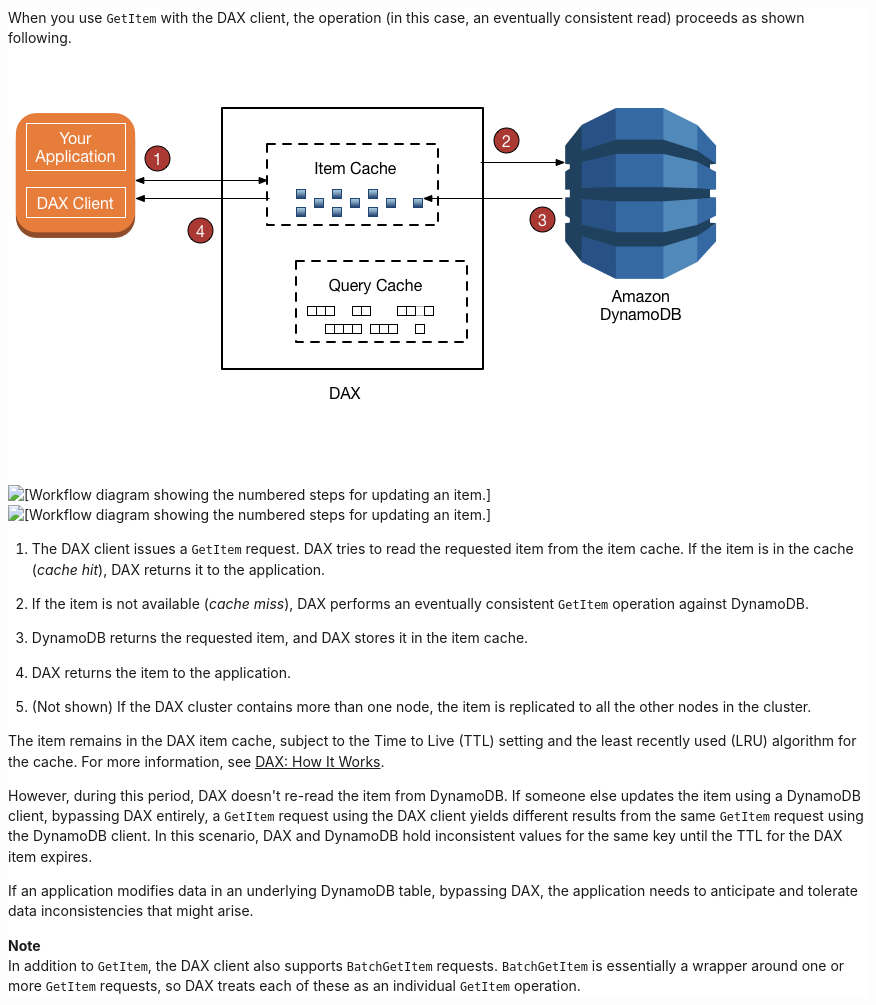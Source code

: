 When you use `GetItem` with the DAX client, the operation \(in this case, an eventually consistent read\) proceeds as shown following\.

![\[Workflow diagram showing the numbered steps for updating an item.\]](./images/dax-item-cache.png)![\[Workflow diagram showing the numbered steps for updating an item.\]](./)![\[Workflow diagram showing the numbered steps for updating an item.\]](./)

1. The DAX client issues a `GetItem` request\. DAX tries to read the requested item from the item cache\. If the item is in the cache \(*cache hit*\), DAX returns it to the application\.

1. If the item is not available \(*cache miss*\), DAX performs an eventually consistent `GetItem` operation against DynamoDB\.

1. DynamoDB returns the requested item, and DAX stores it in the item cache\.

1. DAX returns the item to the application\.

1. \(Not shown\) If the DAX cluster contains more than one node, the item is replicated to all the other nodes in the cluster\.

The item remains in the DAX item cache, subject to the Time to Live \(TTL\) setting and the least recently used \(LRU\) algorithm for the cache\. For more information, see [DAX: How It Works](DAX.concepts.md)\. 

However, during this period, DAX doesn't re\-read the item from DynamoDB\. If someone else updates the item using a DynamoDB client, bypassing DAX entirely, a `GetItem` request using the DAX client yields different results from the same `GetItem` request using the DynamoDB client\. In this scenario, DAX and DynamoDB hold inconsistent values for the same key until the TTL for the DAX item expires\.

If an application modifies data in an underlying DynamoDB table, bypassing DAX, the application needs to anticipate and tolerate data inconsistencies that might arise\.

**Note**  
In addition to `GetItem`, the DAX client also supports `BatchGetItem` requests\. `BatchGetItem` is essentially a wrapper around one or more `GetItem` requests, so DAX treats each of these as an individual `GetItem` operation\.
